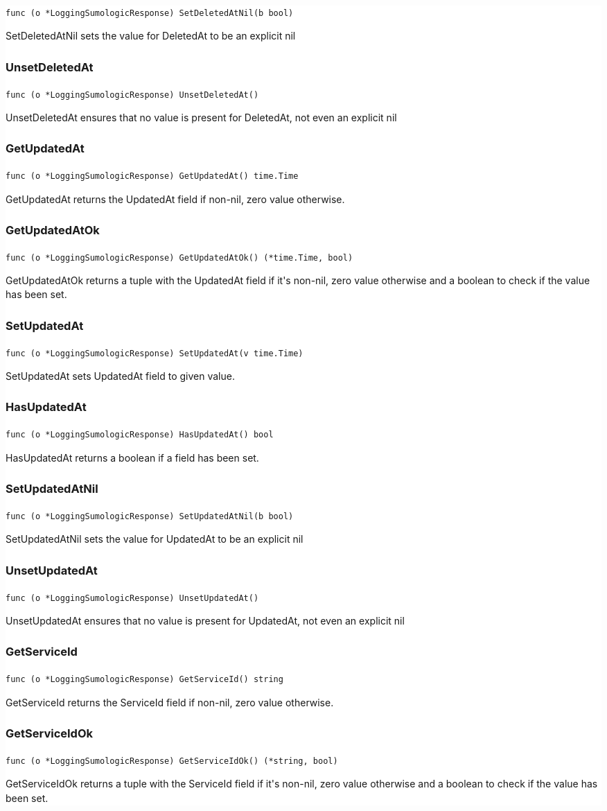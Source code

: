 `func (o *LoggingSumologicResponse) SetDeletedAtNil(b bool)`

 SetDeletedAtNil sets the value for DeletedAt to be an explicit nil

### UnsetDeletedAt
`func (o *LoggingSumologicResponse) UnsetDeletedAt()`

UnsetDeletedAt ensures that no value is present for DeletedAt, not even an explicit nil
### GetUpdatedAt

`func (o *LoggingSumologicResponse) GetUpdatedAt() time.Time`

GetUpdatedAt returns the UpdatedAt field if non-nil, zero value otherwise.

### GetUpdatedAtOk

`func (o *LoggingSumologicResponse) GetUpdatedAtOk() (*time.Time, bool)`

GetUpdatedAtOk returns a tuple with the UpdatedAt field if it's non-nil, zero value otherwise
and a boolean to check if the value has been set.

### SetUpdatedAt

`func (o *LoggingSumologicResponse) SetUpdatedAt(v time.Time)`

SetUpdatedAt sets UpdatedAt field to given value.

### HasUpdatedAt

`func (o *LoggingSumologicResponse) HasUpdatedAt() bool`

HasUpdatedAt returns a boolean if a field has been set.

### SetUpdatedAtNil

`func (o *LoggingSumologicResponse) SetUpdatedAtNil(b bool)`

 SetUpdatedAtNil sets the value for UpdatedAt to be an explicit nil

### UnsetUpdatedAt
`func (o *LoggingSumologicResponse) UnsetUpdatedAt()`

UnsetUpdatedAt ensures that no value is present for UpdatedAt, not even an explicit nil
### GetServiceId

`func (o *LoggingSumologicResponse) GetServiceId() string`

GetServiceId returns the ServiceId field if non-nil, zero value otherwise.

### GetServiceIdOk

`func (o *LoggingSumologicResponse) GetServiceIdOk() (*string, bool)`

GetServiceIdOk returns a tuple with the ServiceId field if it's non-nil, zero value otherwise
and a boolean to check if the value has been set.
